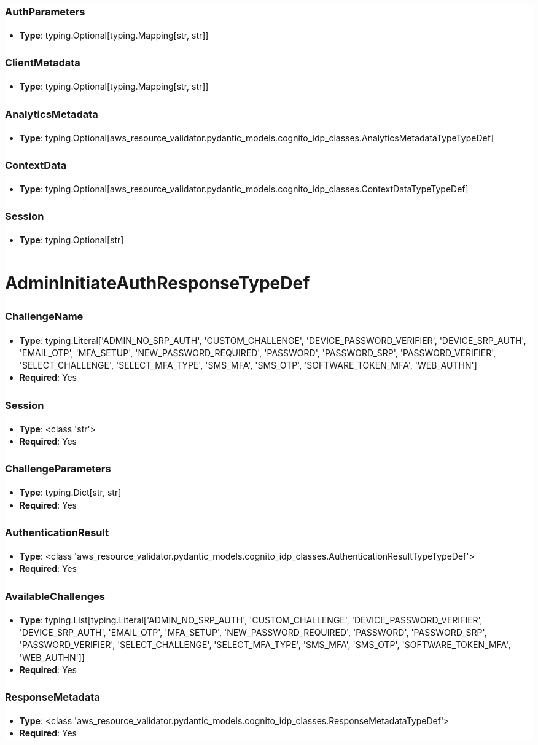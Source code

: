 ### AuthParameters
- **Type**: typing.Optional[typing.Mapping[str, str]]

### ClientMetadata
- **Type**: typing.Optional[typing.Mapping[str, str]]

### AnalyticsMetadata
- **Type**: typing.Optional[aws_resource_validator.pydantic_models.cognito_idp_classes.AnalyticsMetadataTypeTypeDef]

### ContextData
- **Type**: typing.Optional[aws_resource_validator.pydantic_models.cognito_idp_classes.ContextDataTypeTypeDef]

### Session
- **Type**: typing.Optional[str]


# AdminInitiateAuthResponseTypeDef

### ChallengeName
- **Type**: typing.Literal['ADMIN_NO_SRP_AUTH', 'CUSTOM_CHALLENGE', 'DEVICE_PASSWORD_VERIFIER', 'DEVICE_SRP_AUTH', 'EMAIL_OTP', 'MFA_SETUP', 'NEW_PASSWORD_REQUIRED', 'PASSWORD', 'PASSWORD_SRP', 'PASSWORD_VERIFIER', 'SELECT_CHALLENGE', 'SELECT_MFA_TYPE', 'SMS_MFA', 'SMS_OTP', 'SOFTWARE_TOKEN_MFA', 'WEB_AUTHN']
- **Required**: Yes

### Session
- **Type**: <class 'str'>
- **Required**: Yes

### ChallengeParameters
- **Type**: typing.Dict[str, str]
- **Required**: Yes

### AuthenticationResult
- **Type**: <class 'aws_resource_validator.pydantic_models.cognito_idp_classes.AuthenticationResultTypeTypeDef'>
- **Required**: Yes

### AvailableChallenges
- **Type**: typing.List[typing.Literal['ADMIN_NO_SRP_AUTH', 'CUSTOM_CHALLENGE', 'DEVICE_PASSWORD_VERIFIER', 'DEVICE_SRP_AUTH', 'EMAIL_OTP', 'MFA_SETUP', 'NEW_PASSWORD_REQUIRED', 'PASSWORD', 'PASSWORD_SRP', 'PASSWORD_VERIFIER', 'SELECT_CHALLENGE', 'SELECT_MFA_TYPE', 'SMS_MFA', 'SMS_OTP', 'SOFTWARE_TOKEN_MFA', 'WEB_AUTHN']]
- **Required**: Yes

### ResponseMetadata
- **Type**: <class 'aws_resource_validator.pydantic_models.cognito_idp_classes.ResponseMetadataTypeDef'>
- **Required**: Yes

